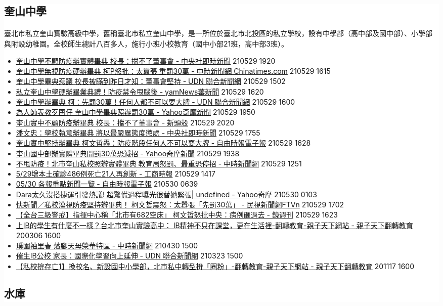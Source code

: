 ## 奎山中學

臺北市私立奎山實驗高級中學，舊稱臺北市私立奎山中學，是一所位於臺北市北投區的私立學校，設有中學部（高中部及國中部）、小學部與附設幼稚園。全校師生總計八百多人，施行小班小校教育（國中小部21班，高中部3班）。
- [奎山中學不顧防疫辦實體畢典 校長：擋不了董事會 - 中央社即時新聞](https://www.cna.com.tw/news/firstnews/202105290203.aspx "奎山中學不顧防疫辦實體畢典 校長：擋不了董事會 - 中央社即時新聞") 210529 1920
- [奎山中學無視防疫硬辦畢典 柯P怒批：太囂張 重罰30萬 - 中時新聞網 Chinatimes.com](https://www.chinatimes.com/realtimenews/20210529002723-260405 "奎山中學無視防疫硬辦畢典 柯P怒批：太囂張 重罰30萬 - 中時新聞網 Chinatimes.com") 210529 1615
- [奎山中學畢典惹議 校長被瞞到昨日才知：董事會堅持 - UDN 聯合新聞網](https://udn.com/news/story/6885/5494507?from=udn_ch2_menu_v2_main_cate "奎山中學畢典惹議 校長被瞞到昨日才知：董事會堅持 - UDN 聯合新聞網") 210529 1502
- [私立奎山中學硬辦畢業典禮！防疫禁令甩腦後 - yamNews蕃新聞](https://n.yam.com/Article/20210529606122 "私立奎山中學硬辦畢業典禮！防疫禁令甩腦後 - yamNews蕃新聞") 210529 1620
- [奎山中學辦畢典 柯：先罰30萬！任何人都不可以耍大牌 - UDN 聯合新聞網](https://udn.com/news/story/6656/5494625?from=udn-catebreaknews_ch2 "奎山中學辦畢典 柯：先罰30萬！任何人都不可以耍大牌 - UDN 聯合新聞網") 210529 1600
- [為人師表教歹囝仔 奎山中學畢典照辦罰30萬 - Yahoo奇摩新聞](https://tw.news.yahoo.com/%E7%82%BA%E4%BA%BA%E5%B8%AB%E8%A1%A8%E6%95%99%E6%AD%B9%E5%9B%9D%E4%BB%94-%E5%A5%8E%E5%B1%B1%E4%B8%AD%E5%AD%B8%E7%95%A2%E5%85%B8%E7%85%A7%E8%BE%A6%E7%BD%B030%E8%90%AC-115045682.html "為人師表教歹囝仔 奎山中學畢典照辦罰30萬 - Yahoo奇摩新聞") 210529 1950
- [奎山實中不顧防疫辦畢典 校長：擋不了董事會 - 新頭殼](https://newtalk.tw/news/view/2021-05-29/581254 "奎山實中不顧防疫辦畢典 校長：擋不了董事會 - 新頭殼") 210529 2020
- [潘文忠：學校執意辦畢典 將以最嚴厲態度懲處 - 中央社即時新聞](https://www.cna.com.tw/news/ahel/202105290179.aspx "潘文忠：學校執意辦畢典 將以最嚴厲態度懲處 - 中央社即時新聞") 210529 1755
- [奎山實中堅持辦畢典 柯文哲轟：防疫階段任何人不可以耍大牌 - 自由時報電子報](https://news.ltn.com.tw/news/life/breakingnews/3550801 "奎山實中堅持辦畢典 柯文哲轟：防疫階段任何人不可以耍大牌 - 自由時報電子報") 210529 1628
- [奎山國中部辦實體畢典開罰30萬恐減招 - Yahoo奇摩新聞](https://tw.tv.yahoo.com/life-news/%E5%A5%8E%E5%B1%B1%E5%9C%8B%E4%B8%AD%E9%83%A8%E8%BE%A6%E5%AF%A6%E9%AB%94%E7%95%A2%E5%85%B8-%E9%96%8B%E7%BD%B030%E8%90%AC%E6%81%90%E6%B8%9B%E6%8B%9B-111505544.html "奎山國中部辦實體畢典開罰30萬恐減招 - Yahoo奇摩新聞") 210529 1938
- [不甩防疫！北市奎山私校照辦實體畢典 教育局怒罰、最重恐停招 - 中時新聞網](https://www.chinatimes.com/cn/realtimenews/20210529002056-260405?ctrack=pc_life_headl_p02 "不甩防疫！北市奎山私校照辦實體畢典 教育局怒罰、最重恐停招 - 中時新聞網") 210529 1251
- [5/29增本土確診486例死亡21人再創新 - 工商時報](https://ctee.com.tw/news/policy/467150.html "5/29增本土確診486例死亡21人再創新 - 工商時報") 210529 1417
- [05/30 各報重點新聞一覽 - 自由時報電子報](https://news.ltn.com.tw/news/life/breakingnews/3551179 "05/30 各報重點新聞一覽 - 自由時報電子報") 210530 0639
- [Dara太久沒搭捷運引發熱議! 超驚慌過程曝光很替她緊張| undefined - Yahoo奇摩](https://tw.yahoo.com/tv/dara%E5%A4%AA%E4%B9%85%E6%B2%92%E6%90%AD%E6%8D%B7%E9%81%8B%E5%BC%95%E7%99%BC%E7%86%B1%E8%AD%B0-%E8%B6%85%E9%A9%9A%E6%85%8C%E9%81%8E%E7%A8%8B%E6%9B%9D%E5%85%89%E5%BE%88%E6%9B%BF%E5%A5%B9%E7%B7%8A%E5%BC%B5-121809941.html "Dara太久沒搭捷運引發熱議! 超驚慌過程曝光很替她緊張| undefined - Yahoo奇摩") 210530 0103
- [快新聞／私校漠視防疫堅持辦畢典！ 柯文哲震怒：太囂張「先罰30萬」 - 民視新聞網FTVn](https://www.ftvnews.com.tw/news/detail/2021529W0088 "快新聞／私校漠視防疫堅持辦畢典！ 柯文哲震怒：太囂張「先罰30萬」 - 民視新聞網FTVn") 210529 1702
- [【全台三級警戒】指揮中心稱「北市有682空床」 柯文哲怒批中央：病例砸過去 - 鏡週刊](https://www.mirrormedia.mg/story/20210529edi011/ "【全台三級警戒】指揮中心稱「北市有682空床」 柯文哲怒批中央：病例砸過去 - 鏡週刊") 210529 1623
- [上IB的學生有什麼不一樣？台北市奎山實驗高中： IB精神不只在課堂，更在生活裡-翻轉教育-親子天下網站 - 親子天下翻轉教育](https://flipedu.parenting.com.tw/article/5715 "上IB的學生有什麼不一樣？台北市奎山實驗高中： IB精神不只在課堂，更在生活裡-翻轉教育-親子天下網站 - 親子天下翻轉教育") 200306 1600
- [璞園袖里春 落腳天母榮華特區 - 中時新聞網](https://www.chinatimes.com/newspapers/20210430000234-260204 "璞園袖里春 落腳天母榮華特區 - 中時新聞網") 210430 1500
- [催生IB公校 家長：國際化學習向上延伸 - UDN 聯合新聞網](https://udn.com/news/story/6898/5336149 "催生IB公校 家長：國際化學習向上延伸 - UDN 聯合新聞網") 210323 1500
- [【私校拚存亡1】換校名、新設國中小學部，北市私中轉型拚「圈粉」-翻轉教育-親子天下網站 - 親子天下翻轉教育](https://flipedu.parenting.com.tw/article/6263 "【私校拚存亡1】換校名、新設國中小學部，北市私中轉型拚「圈粉」-翻轉教育-親子天下網站 - 親子天下翻轉教育") 201117 1600

## 水庫
